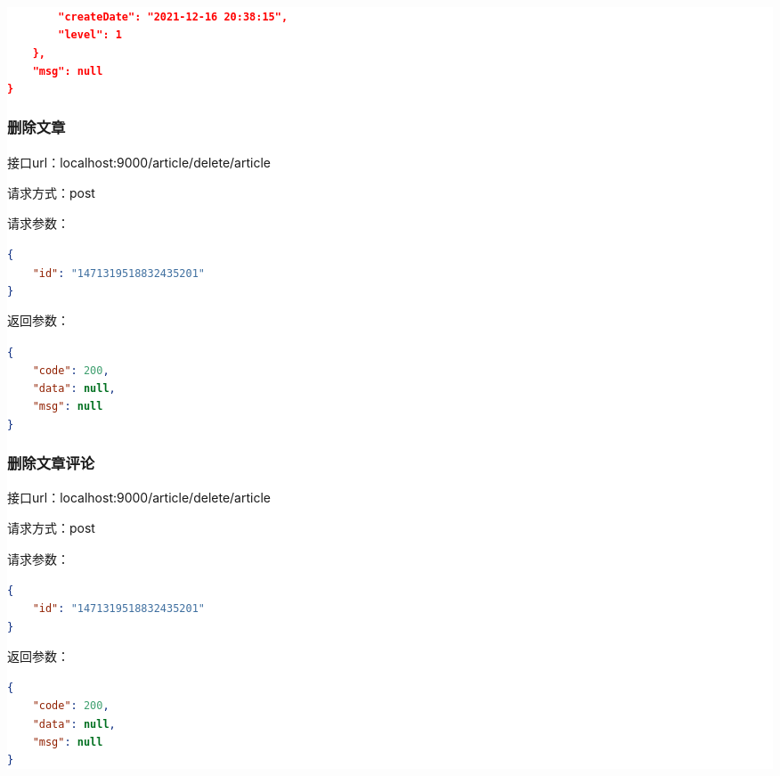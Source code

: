 ```json
        "createDate": "2021-12-16 20:38:15",
        "level": 1
    },
    "msg": null
}
```



### 删除文章

接口url：localhost:9000/article/delete/article

请求方式：post

请求参数：

```json
{
    "id": "1471319518832435201"
}
```

返回参数：

```json
{
    "code": 200,
    "data": null,
    "msg": null
}
```



### 删除文章评论

接口url：localhost:9000/article/delete/article

请求方式：post

请求参数：

```json
{
    "id": "1471319518832435201"
}
```

返回参数：

```json
{
    "code": 200,
    "data": null,
    "msg": null
}
```
